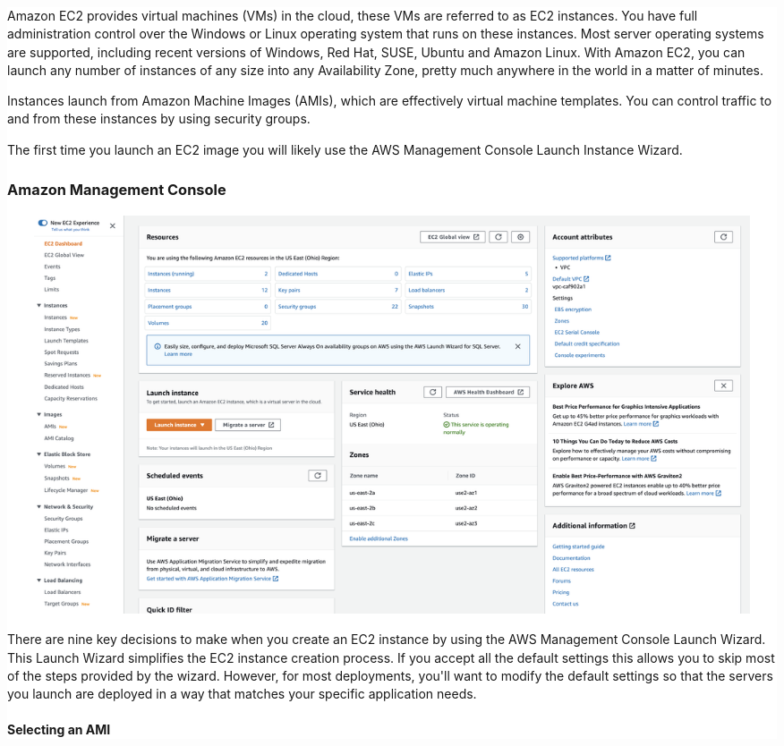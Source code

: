 Amazon EC2 provides virtual machines (VMs) in the cloud, these VMs are referred to as EC2 instances. You have full administration control over the Windows or Linux operating system that runs on these instances. Most server operating systems are supported, including recent versions of Windows, Red Hat, SUSE, Ubuntu and Amazon Linux. With Amazon EC2, you can launch any number of instances of any size into any Availability Zone, pretty much anywhere in the world in a matter of minutes.

Instances launch from Amazon Machine Images (AMIs), which are effectively virtual machine templates. You can control traffic to and from these instances by using security groups.

The first time you launch an EC2 image you will likely use the AWS Management Console Launch Instance Wizard.

### Amazon Management Console 

<p style="text-align: center">
  <img  src="Media/AWS-EC2-Launch-Wizard.png" width="800" alt="Amazon EC2">
</p>

There are nine key decisions to make when you create an EC2 instance by using the AWS Management Console Launch Wizard. This Launch Wizard simplifies the EC2 instance creation process. If you accept all the default settings this allows you to skip most of the steps provided by the wizard. However, for most deployments, you'll want to modify the default settings so that the servers you launch are deployed in a way that matches your specific application needs.

#### Selecting an AMI

<p style="text-align: center">